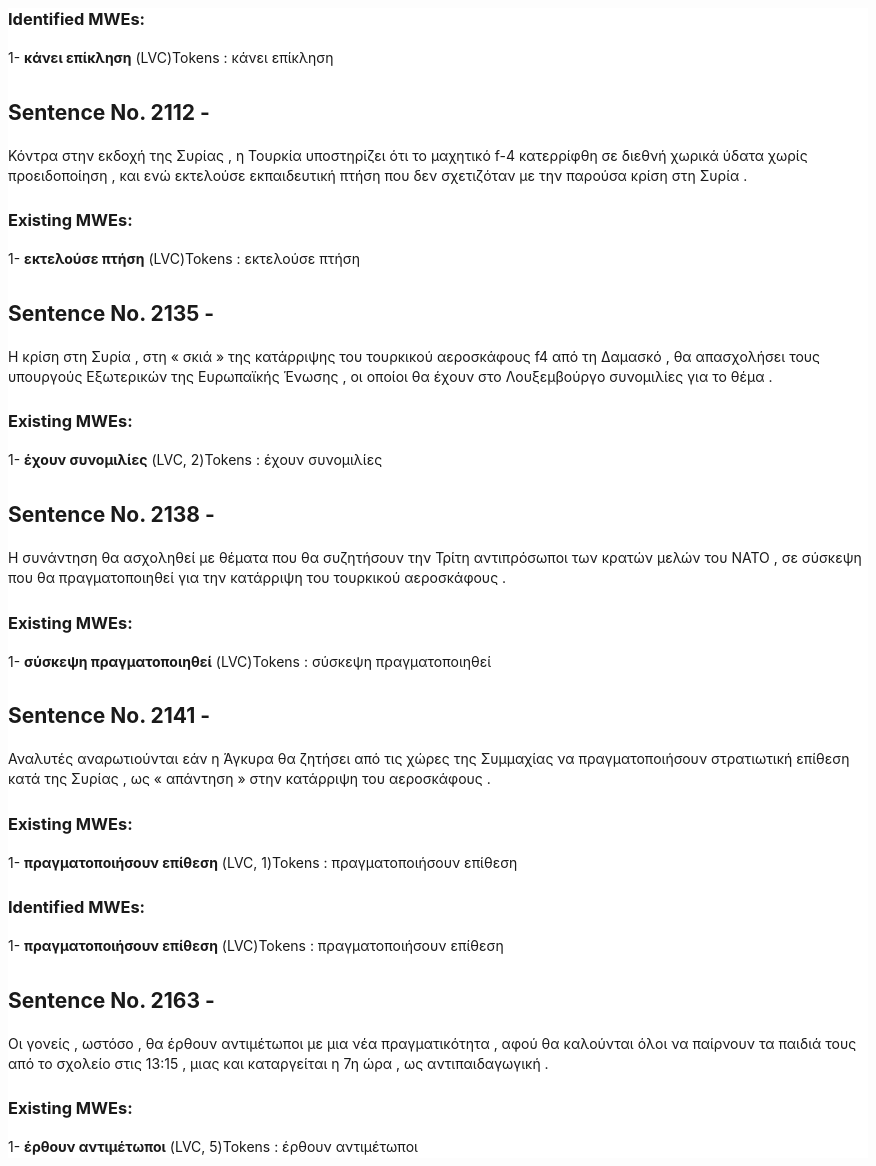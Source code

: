 ### Identified MWEs: 
1- **κάνει επίκληση** (LVC)Tokens : 
κάνει
επίκληση

## Sentence No. 2112 - 
Κόντρα στην εκδοχή της Συρίας , η Τουρκία υποστηρίζει ότι το μαχητικό f-4 κατερρίφθη σε διεθνή χωρικά ύδατα χωρίς προειδοποίηση , και ενώ εκτελούσε εκπαιδευτική πτήση που δεν σχετιζόταν με την παρούσα κρίση στη Συρία . 
### Existing MWEs: 
1- **εκτελούσε πτήση** (LVC)Tokens : 
εκτελούσε
πτήση

## Sentence No. 2135 - 
Η κρίση στη Συρία , στη « σκιά » της κατάρριψης του τουρκικού αεροσκάφους f4 από τη Δαμασκό , θα απασχολήσει τους υπουργούς Εξωτερικών της Ευρωπαϊκής Ένωσης , οι οποίοι θα έχουν στο Λουξεμβούργο συνομιλίες για το θέμα . 
### Existing MWEs: 
1- **έχουν συνομιλίες** (LVC, 2)Tokens : 
έχουν
συνομιλίες

## Sentence No. 2138 - 
Η συνάντηση θα ασχοληθεί με θέματα που θα συζητήσουν την Τρίτη αντιπρόσωποι των κρατών μελών του ΝΑΤΟ , σε σύσκεψη που θα πραγματοποιηθεί για την κατάρριψη του τουρκικού αεροσκάφους . 
### Existing MWEs: 
1- **σύσκεψη πραγματοποιηθεί** (LVC)Tokens : 
σύσκεψη
πραγματοποιηθεί

## Sentence No. 2141 - 
Αναλυτές αναρωτιούνται εάν η Άγκυρα θα ζητήσει από τις χώρες της Συμμαχίας να πραγματοποιήσουν στρατιωτική επίθεση κατά της Συρίας , ως « απάντηση » στην κατάρριψη του αεροσκάφους . 
### Existing MWEs: 
1- **πραγματοποιήσουν επίθεση** (LVC, 1)Tokens : 
πραγματοποιήσουν
επίθεση

### Identified MWEs: 
1- **πραγματοποιήσουν επίθεση** (LVC)Tokens : 
πραγματοποιήσουν
επίθεση

## Sentence No. 2163 - 
Οι γονείς , ωστόσο , θα έρθουν αντιμέτωποι με μια νέα πραγματικότητα , αφού θα καλούνται όλοι να παίρνουν τα παιδιά τους από το σχολείο στις 13:15 , μιας και καταργείται η 7η ώρα , ως αντιπαιδαγωγική . 
### Existing MWEs: 
1- **έρθουν αντιμέτωποι** (LVC, 5)Tokens : 
έρθουν
αντιμέτωποι
